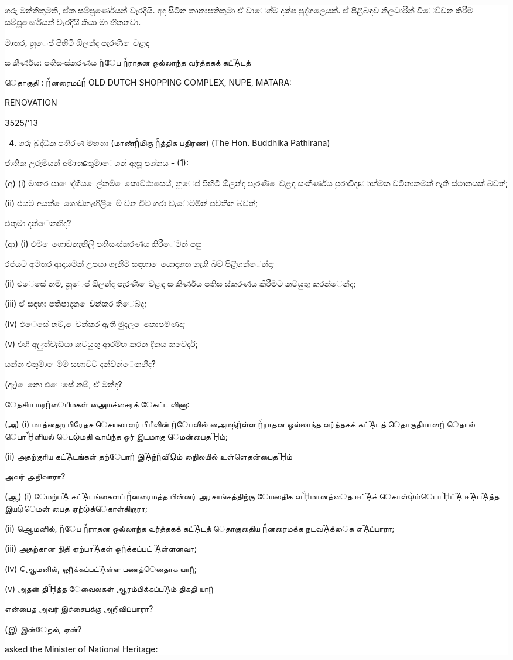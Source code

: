 ගරු මන්තීතුමනි, ඒක සම්පූර්ණෙයන් වැරදියි. අද සිටින තානාපතිතුමා ඒ වාෙග්ම දක්ෂ පුද්ගලෙයක්. ඒ පිළිබඳව නිලධාරින් විෙව්චන කිරීම සම්පූර්ණෙයන් වැරදියි කියා මා හිතනවා.

මාතර, නූෙප් පිහිටි ඕලන්ද පැරණි ෙවළඳ

සංකීර්ණය: පතිසංස්කරණය ᾓேப ᾗராதன ஒல்லாந்த வர்த்தகக் கட்ᾊடத்

ெதாகுதி : ᾗனரைமப்ᾗ OLD DUTCH SHOPPING COMPLEX, NUPE, MATARA:

RENOVATION

3525/’13

4. ගරු බුද්ධික පතිරණ මහතා (மாண்ᾗமிகு ᾗத்திக பதிரண) (The Hon. Buddhika Pathirana)

ජාතික උරුමයන් අමාතɕතුමාෙගන් ඇසූ පශ්නය - (1):

(අ) (i) මාතර පාෙද්ශීය ෙල්කම් ෙකොට්ඨාසෙය්, නූෙප් පිහිටි ඕලන්ද පැරණි ෙවළඳ සංකීර්ණය පුරාවිදɕාත්මක වටිනාකමක් ඇති ස්ථානයක් බවත්;

(ii) එයට අයත් ෙගොඩනැඟිලි ෙම් වන විට ගරා වැෙටමින් පවතින බවත්;

එතුමා දන්ෙනහිද?

(ආ) (i) එම ෙගොඩනැඟිලි පතිසංස්කරණය කිරීෙමන් පසු

රජයට අමතර ආදායමක් උපයා ගැනීම සඳහා ෙයොදාගත හැකි බව පිළිගන්ෙන්ද;

(ii) එෙසේ නම්, නූෙප් ඕලන්ද පැරණි ෙවළඳ සංකීර්ණය පතිසංස්කරණය කිරීමට කටයුතු කරන්ෙන්ද;

(iii) ඒ සඳහා පතිපාදන ෙවන්කර තිෙබ්ද;

(iv) එෙසේ නම්, ෙවන්කර ඇති මුදල ෙකොපමණද;

(v) එහි අලුත්වැඩියා කටයුතු ආරම්භ කරන දිනය කවෙර්ද;

යන්න එතුමා ෙමම සභාවට දන්වන්ෙනහිද?

(ඇ) ෙනො එෙසේ නම්, ඒ මන්ද?

ேதசிய மரᾗாிைமகள் அைமச்சைரக் ேகட்ட வினா:

(அ) (i) மாத்தைற பிரேதச ெசயலாளர் பிாிவின் ᾓேபவில் அைமந்ᾐள்ள ᾗராதன ஒல்லாந்த வர்த்தகக் கட்ᾊடத் ெதாகுதியானᾐ ெதால் ெபாᾞளியல் ெபᾠமதி வாய்ந்த ஓர் இடமாகு ெமன்பைதᾜம்;

(ii) அதற்குாிய கட்ᾊடங்கள் தற்ேபாᾐ இᾊந்ᾐவிᾨம் நிைலயில் உள்ளெதன்பைதᾜம்

அவர் அறிவாரா?

(ஆ) (i) ேமற்பᾊ கட்ᾊடங்கைளப் ᾗனரைமத்த பின்னர் அரசாங்கத்திற்கு ேமலதிக வᾞமானத்ைத ஈட்ᾊக் ெகாள்ᾦம்ெபாᾞட்ᾌ ஈᾌபᾌத்த இயᾤெமன் பைத ஏற்ᾠக்ெகாள்கிறாரா;

(ii) ஆெமனில், ᾓேப ᾗராதன ஒல்லாந்த வர்த்தகக் கட்ᾊடத் ெதாகுதிைய ᾗனரைமக்க நடவᾊக்ைக எᾌப்பாரா;

(iii) அதற்கான நிதி ஏற்பாᾌகள் ஒᾐக்கப்பட் ᾌள்ளனவா;

(iv) ஆெமனில், ஒᾐக்கப்பட்ᾌள்ள பணத்ெதாைக யாᾐ;

(v) அதன் திᾞத்த ேவைலகள் ஆரம்பிக்கப்பᾌம் திகதி யாᾐ

என்பைத அவர் இச்சைபக்கு அறிவிப்பாரா?

(இ) இன்ேறல், ஏன்?

asked the Minister of National Heritage:
